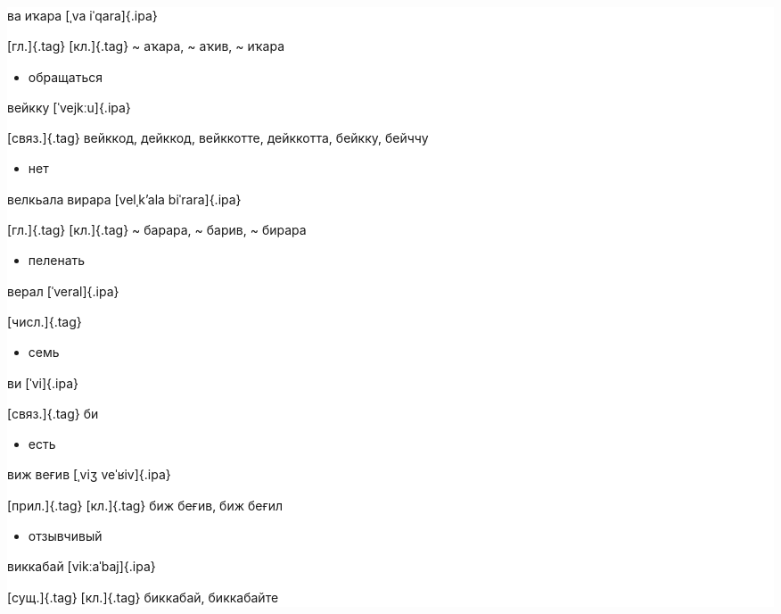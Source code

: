 <div class='word'>

ва иҡара [ˌva iˈqara]{.ipa}

[гл.]{.tag} [кл.]{.tag} ~ аҡара, ~ аҡив, ~ иҡара

-  обращаться

</div>

<div class='word'>

вейкку [ˈvejkːu]{.ipa}

[связ.]{.tag} вейккод, дейккод, вейккотте, дейккотта, бейкку, бейччу

-  нет

</div>

<div class='word'>

велкьала вирара [velˌkʼala biˈrara]{.ipa}

[гл.]{.tag} [кл.]{.tag} ~ барара, ~ барив, ~ бирара

-  пеленать

</div>

<div class='word'>

верал [ˈveral]{.ipa}

[числ.]{.tag}

-  семь

</div>

<div class='word'>

ви [ˈvi]{.ipa}

[связ.]{.tag} би

-  есть

</div>

<div class='word'>

виж веғив [ˌviʒ veˈʁiv]{.ipa}

[прил.]{.tag} [кл.]{.tag} биж беғив, биж беғил

-  отзывчивый

</div>

<div class='word'>

виккабай [vikːaˈbaj]{.ipa}

[сущ.]{.tag} [кл.]{.tag} биккабай, биккабайте
